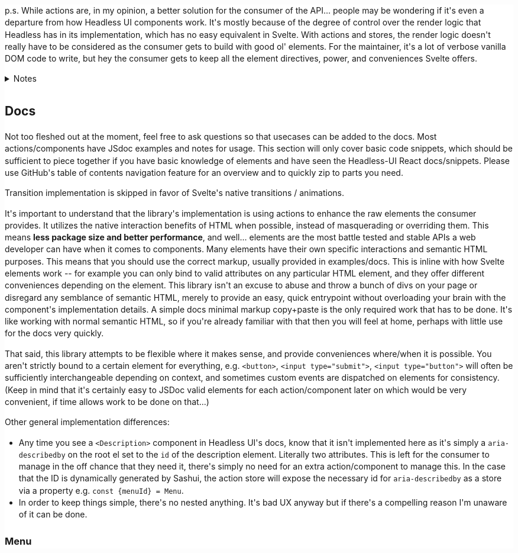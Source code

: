 p.s. While actions are, in my opinion, a better solution for the consumer of the API... people may be wondering if it's even a departure from how Headless UI components work. It's mostly because of the degree of control over the render logic that Headless has in its implementation, which has no easy equivalent in Svelte. With actions and stores, the render logic doesn't really have to be considered as the consumer gets to build with good ol' elements. For the maintainer, it's a lot of verbose vanilla DOM code to write, but hey the consumer gets to keep all the element directives, power, and conveniences Svelte offers.

<details><summary>Notes</summary></details>

## Docs

Not too fleshed out at the moment, feel free to ask questions so that usecases can be added to the docs. Most actions/components have JSdoc examples and notes for usage. This section will only cover basic code snippets, which should be sufficient to piece together if you have basic knowledge of elements and have seen the Headless-UI React docs/snippets. Please use GitHub's table of contents navigation feature for an overview and to quickly zip to parts you need.

Transition implementation is skipped in favor of Svelte's native transitions / animations.

It's important to understand that the library's implementation is using actions to enhance the raw elements the consumer provides. It utilizes the native interaction benefits of HTML when possible, instead of masquerading or overriding them. This means **less package size and better performance**, and well... elements are the most battle tested and stable APIs a web developer can have when it comes to components. Many elements have their own specific interactions and semantic HTML purposes. This means that you should use the correct markup, usually provided in examples/docs. This is inline with how Svelte elements work -- for example you can only bind to valid attributes on any particular HTML element, and they offer different conveniences depending on the element. This library isn't an excuse to abuse and throw a bunch of divs on your page or disregard any semblance of semantic HTML, merely to provide an easy, quick entrypoint without overloading your brain with the component's implementation details. A simple docs minimal markup copy+paste is the only required work that has to be done. It's like working with normal semantic HTML, so if you're already familiar with that then you will feel at home, perhaps with little use for the docs very quickly.

That said, this library attempts to be flexible where it makes sense, and provide conveniences where/when it is possible. You aren't strictly bound to a certain element for everything, e.g. `<button>`, `<input type="submit">`, `<input type="button">` will often be sufficiently interchangeable depending on context, and sometimes custom events are dispatched on elements for consistency. (Keep in mind that it's certainly easy to JSDoc valid elements for each action/component later on which would be very convenient, if time allows work to be done on that...)

Other general implementation differences:

- Any time you see a `<Description>` component in Headless UI's docs, know that it isn't implemented here as it's simply a `aria-describedby` on the root el set to the `id` of the description element. Literally two attributes. This is left for the consumer to manage in the off chance that they need it, there's simply no need for an extra action/component to manage this. In the case that the ID is dynamically generated by Sashui, the action store will expose the necessary id for `aria-describedby` as a store via a property e.g. `const {menuId} = Menu`.
- In order to keep things simple, there's no nested anything. It's bad UX anyway but if there's a compelling reason I'm unaware of it can be done.

### Menu
